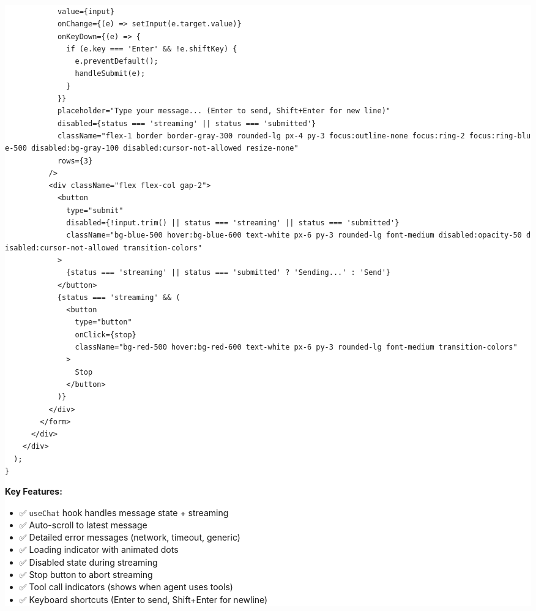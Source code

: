 ```tsx
            value={input}
            onChange={(e) => setInput(e.target.value)}
            onKeyDown={(e) => {
              if (e.key === 'Enter' && !e.shiftKey) {
                e.preventDefault();
                handleSubmit(e);
              }
            }}
            placeholder="Type your message... (Enter to send, Shift+Enter for new line)"
            disabled={status === 'streaming' || status === 'submitted'}
            className="flex-1 border border-gray-300 rounded-lg px-4 py-3 focus:outline-none focus:ring-2 focus:ring-blue-500 disabled:bg-gray-100 disabled:cursor-not-allowed resize-none"
            rows={3}
          />
          <div className="flex flex-col gap-2">
            <button
              type="submit"
              disabled={!input.trim() || status === 'streaming' || status === 'submitted'}
              className="bg-blue-500 hover:bg-blue-600 text-white px-6 py-3 rounded-lg font-medium disabled:opacity-50 disabled:cursor-not-allowed transition-colors"
            >
              {status === 'streaming' || status === 'submitted' ? 'Sending...' : 'Send'}
            </button>
            {status === 'streaming' && (
              <button
                type="button"
                onClick={stop}
                className="bg-red-500 hover:bg-red-600 text-white px-6 py-3 rounded-lg font-medium transition-colors"
              >
                Stop
              </button>
            )}
          </div>
        </form>
      </div>
    </div>
  );
}
```

**Key Features:**
- ✅ `useChat` hook handles message state + streaming
- ✅ Auto-scroll to latest message
- ✅ Detailed error messages (network, timeout, generic)
- ✅ Loading indicator with animated dots
- ✅ Disabled state during streaming
- ✅ Stop button to abort streaming
- ✅ Tool call indicators (shows when agent uses tools)
- ✅ Keyboard shortcuts (Enter to send, Shift+Enter for newline)
